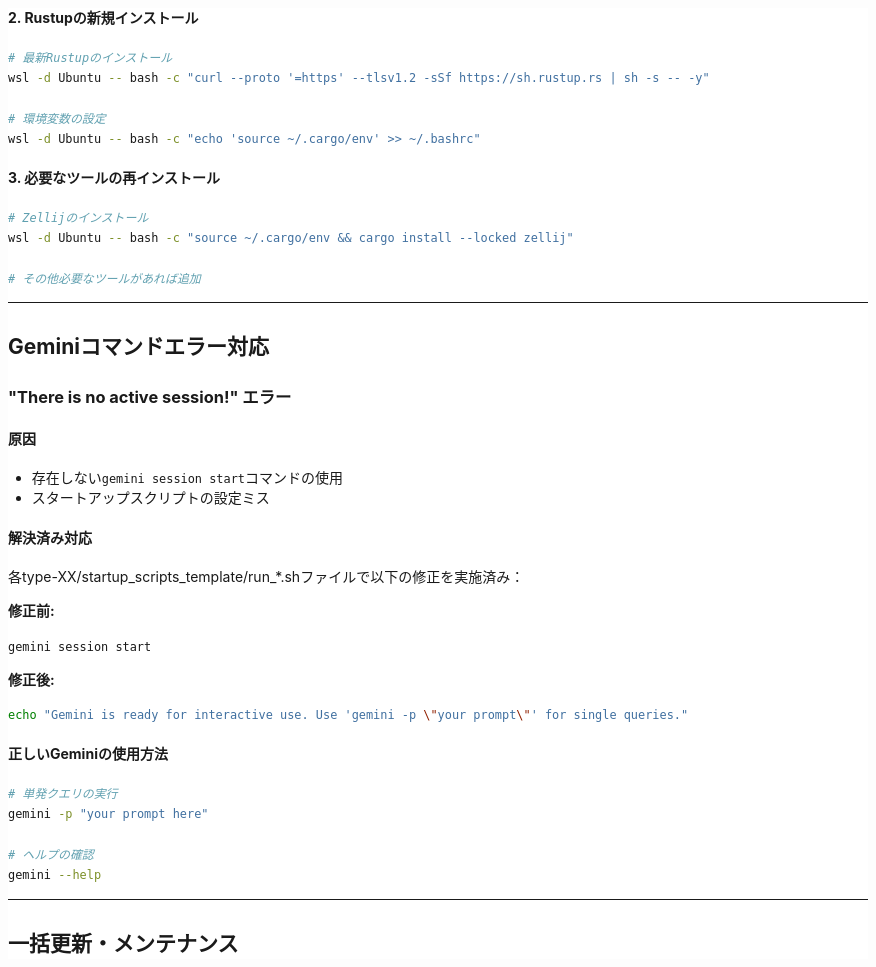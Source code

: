 #### 2. Rustupの新規インストール
```bash
# 最新Rustupのインストール
wsl -d Ubuntu -- bash -c "curl --proto '=https' --tlsv1.2 -sSf https://sh.rustup.rs | sh -s -- -y"

# 環境変数の設定
wsl -d Ubuntu -- bash -c "echo 'source ~/.cargo/env' >> ~/.bashrc"
```

#### 3. 必要なツールの再インストール
```bash
# Zellijのインストール
wsl -d Ubuntu -- bash -c "source ~/.cargo/env && cargo install --locked zellij"

# その他必要なツールがあれば追加
```

---

## Geminiコマンドエラー対応

### "There is no active session!" エラー

#### 原因
- 存在しない`gemini session start`コマンドの使用
- スタートアップスクリプトの設定ミス

#### 解決済み対応
各type-XX/startup_scripts_template/run_*.shファイルで以下の修正を実施済み：

**修正前:**
```bash
gemini session start
```

**修正後:**
```bash
echo "Gemini is ready for interactive use. Use 'gemini -p \"your prompt\"' for single queries."
```

#### 正しいGeminiの使用方法
```bash
# 単発クエリの実行
gemini -p "your prompt here"

# ヘルプの確認
gemini --help
```

---

## 一括更新・メンテナンス
